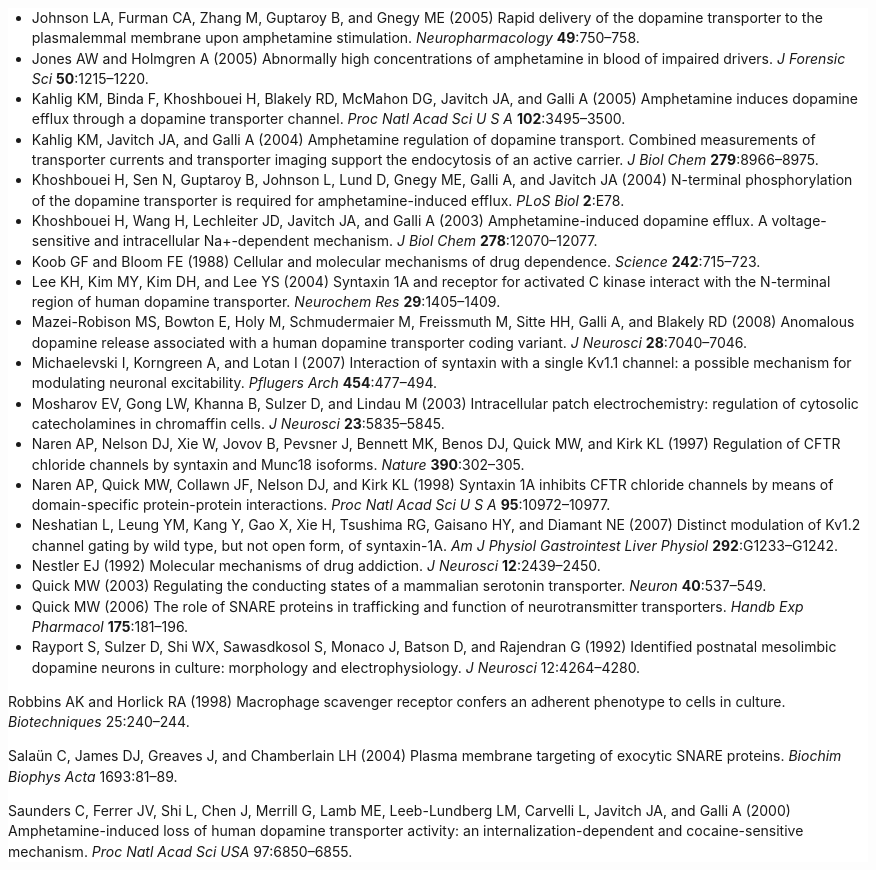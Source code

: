- Johnson LA, Furman CA, Zhang M, Guptaroy B, and Gnegy ME (2005) Rapid delivery of the dopamine transporter to the plasmalemmal membrane upon amphetamine stimulation. *Neuropharmacology* **49**:750–758.
- Jones AW and Holmgren A (2005) Abnormally high concentrations of amphetamine in blood of impaired drivers. *J Forensic Sci* **50**:1215–1220.
- Kahlig KM, Binda F, Khoshbouei H, Blakely RD, McMahon DG, Javitch JA, and Galli A (2005) Amphetamine induces dopamine efflux through a dopamine transporter channel. *Proc Natl Acad Sci U S A* **102**:3495–3500.
- Kahlig KM, Javitch JA, and Galli A (2004) Amphetamine regulation of dopamine transport. Combined measurements of transporter currents and transporter imaging support the endocytosis of an active carrier. *J Biol Chem* **279**:8966–8975.
- Khoshbouei H, Sen N, Guptaroy B, Johnson L, Lund D, Gnegy ME, Galli A, and Javitch JA (2004) N-terminal phosphorylation of the dopamine transporter is required for amphetamine-induced efflux. *PLoS Biol* **2**:E78.
- Khoshbouei H, Wang H, Lechleiter JD, Javitch JA, and Galli A (2003) Amphetamine-induced dopamine efflux. A voltage-sensitive and intracellular Na+-dependent mechanism. *J Biol Chem* **278**:12070–12077.
- Koob GF and Bloom FE (1988) Cellular and molecular mechanisms of drug dependence. *Science* **242**:715–723.
- Lee KH, Kim MY, Kim DH, and Lee YS (2004) Syntaxin 1A and receptor for activated C kinase interact with the N-terminal region of human dopamine transporter. *Neurochem Res* **29**:1405–1409.
- Mazei-Robison MS, Bowton E, Holy M, Schmudermaier M, Freissmuth M, Sitte HH, Galli A, and Blakely RD (2008) Anomalous dopamine release associated with a human dopamine transporter coding variant. *J Neurosci* **28**:7040–7046.
- Michaelevski I, Korngreen A, and Lotan I (2007) Interaction of syntaxin with a single Kv1.1 channel: a possible mechanism for modulating neuronal excitability. *Pflugers Arch* **454**:477–494.
- Mosharov EV, Gong LW, Khanna B, Sulzer D, and Lindau M (2003) Intracellular patch electrochemistry: regulation of cytosolic catecholamines in chromaffin cells. *J Neurosci* **23**:5835–5845.
- Naren AP, Nelson DJ, Xie W, Jovov B, Pevsner J, Bennett MK, Benos DJ, Quick MW, and Kirk KL (1997) Regulation of CFTR chloride channels by syntaxin and Munc18 isoforms. *Nature* **390**:302–305.
- Naren AP, Quick MW, Collawn JF, Nelson DJ, and Kirk KL (1998) Syntaxin 1A inhibits CFTR chloride channels by means of domain-specific protein-protein interactions. *Proc Natl Acad Sci U S A* **95**:10972–10977.
- Neshatian L, Leung YM, Kang Y, Gao X, Xie H, Tsushima RG, Gaisano HY, and Diamant NE (2007) Distinct modulation of Kv1.2 channel gating by wild type, but not open form, of syntaxin-1A. *Am J Physiol Gastrointest Liver Physiol* **292**:G1233–G1242.
- Nestler EJ (1992) Molecular mechanisms of drug addiction. *J Neurosci* **12**:2439–2450.
- Quick MW (2003) Regulating the conducting states of a mammalian serotonin transporter. *Neuron* **40**:537–549.
- Quick MW (2006) The role of SNARE proteins in trafficking and function of neurotransmitter transporters. *Handb Exp Pharmacol* **175**:181–196.
- Rayport S, Sulzer D, Shi WX, Sawasdkosol S, Monaco J, Batson D, and Rajendran
G (1992) Identified postnatal mesolimbic dopamine neurons in culture: morphology and electrophysiology. *J Neurosci* 12:4264–4280.

Robbins AK and Horlick RA (1998) Macrophage scavenger receptor confers an adherent phenotype to cells in culture. *Biotechniques* 25:240–244.

Salaün C, James DJ, Greaves J, and Chamberlain LH (2004) Plasma membrane targeting of exocytic SNARE proteins. *Biochim Biophys Acta* 1693:81–89.

Saunders C, Ferrer JV, Shi L, Chen J, Merrill G, Lamb ME, Leeb-Lundberg LM, Carvelli L, Javitch JA, and Galli A (2000) Amphetamine-induced loss of human dopamine transporter activity: an internalization-dependent and cocaine-sensitive mechanism. *Proc Natl Acad Sci USA* 97:6850–6855.
